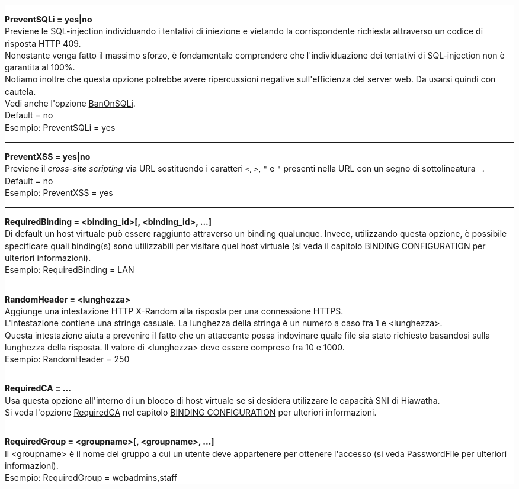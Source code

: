 - - - -

**PreventSQLi = yes|no**<a id="PreventSQLi"></a><br/>
Previene le SQL-injection individuando i tentativi di iniezione e vietando la corrispondente richiesta attraverso un codice di risposta HTTP 409.<br/>
Nonostante venga fatto il massimo sforzo, è fondamentale comprendere che l'individuazione dei tentativi di SQL-injection non è garantita al 100%.<br/>
Notiamo inoltre che questa opzione potrebbe avere ripercussioni negative sull'efficienza del server web.
Da usarsi quindi con cautela.<br/>Vedi anche l'opzione [BanOnSQLi](#BanOnSQLi).<br/>
Default = no<br/>
Esempio: PreventSQLi = yes

- - - -

**PreventXSS = yes|no**<br/>
Previene il *cross-site scripting* via URL sostituendo i caratteri `<`, `>`, `"` e `'` presenti nella URL con un segno di sottolineatura `_`.<br/>
Default = no<br/>
Esempio: PreventXSS = yes

- - - -

**RequiredBinding = &lt;binding_id&gt;[, &lt;binding_id&gt;, ...]**<br/>
Di default un host virtuale può essere raggiunto attraverso un binding qualunque. Invece, utilizzando questa opzione,
è possibile specificare quali binding(s) sono utilizzabili per visitare quel host virtuale (si veda il capitolo [BINDING CONFIGURATION](#BINDING-CONFIGURATION)
per ulteriori informazioni).<br/>
Esempio: RequiredBinding = LAN

- - - -

**RandomHeader = &lt;lunghezza&gt;**<br/>
Aggiunge una intestazione HTTP X-Random alla risposta per una connessione HTTPS.<br/>
L'intestazione contiene una stringa casuale. La lunghezza della stringa è un numero a caso fra 1 e &lt;lunghezza&gt;.<br/>
Questa intestazione aiuta a prevenire il fatto che un attaccante possa indovinare quale file sia stato richiesto
basandosi sulla lunghezza della risposta. Il valore di &lt;lunghezza&gt; deve essere compreso fra 10 e 1000.<br/>
Esempio: RandomHeader = 250

- - - -

**RequiredCA = ...**<br/>
Usa questa opzione all'interno di un blocco di host virtuale se si desidera utilizzare le capacità SNI di Hiawatha.<br/>
Si veda l'opzione [RequiredCA](#RequiredCA) nel capitolo [BINDING CONFIGURATION](#BINDING-CONFIGURATION) per ulteriori informazioni.

- - - -

**RequiredGroup = &lt;groupname&gt;[, &lt;groupname&gt;, ...]**<br/>
Il &lt;groupname&gt; è il nome del gruppo a cui un utente deve appartenere per ottenere l'accesso
(si veda [PasswordFile](#PasswordFile) per ulteriori informazioni).<br/>
Esempio: RequiredGroup = webadmins,staff
